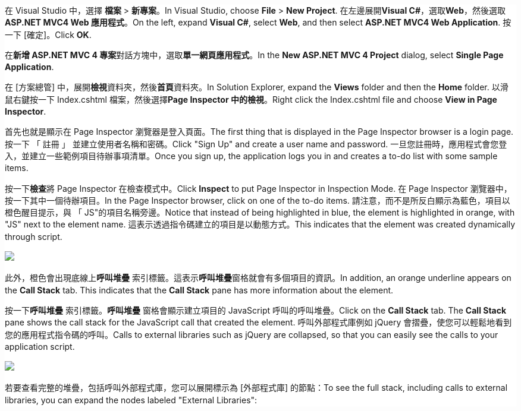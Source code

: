 
<span data-ttu-id="c5255-248">在 Visual Studio 中，選擇 **檔案** &gt; **新專案**。</span><span class="sxs-lookup"><span data-stu-id="c5255-248">In Visual Studio, choose **File** &gt; **New Project**.</span></span> <span data-ttu-id="c5255-249">在左邊展開**Visual C#**，選取**Web**，然後選取**ASP.NET MVC4 Web 應用程式**。</span><span class="sxs-lookup"><span data-stu-id="c5255-249">On the left, expand **Visual C#**, select **Web**, and then select **ASP.NET MVC4 Web Application**.</span></span> <span data-ttu-id="c5255-250">按一下 [確定]。</span><span class="sxs-lookup"><span data-stu-id="c5255-250">Click **OK**.</span></span>

<span data-ttu-id="c5255-251">在**新增 ASP.NET MVC 4 專案**對話方塊中，選取**單一網頁應用程式**。</span><span class="sxs-lookup"><span data-stu-id="c5255-251">In the **New ASP.NET MVC 4 Project** dialog, select **Single Page Application**.</span></span>

<span data-ttu-id="c5255-252">在 [方案總管] 中，展開**檢視**資料夾，然後**首頁**資料夾。</span><span class="sxs-lookup"><span data-stu-id="c5255-252">In Solution Explorer, expand the **Views** folder and then the **Home** folder.</span></span> <span data-ttu-id="c5255-253">以滑鼠右鍵按一下 Index.cshtml 檔案，然後選擇**Page Inspector 中的檢視**。</span><span class="sxs-lookup"><span data-stu-id="c5255-253">Right click the Index.cshtml file and choose **View in Page Inspector**.</span></span>

<span data-ttu-id="c5255-254">首先也就是顯示在 Page Inspector 瀏覽器是登入頁面。</span><span class="sxs-lookup"><span data-stu-id="c5255-254">The first thing that is displayed in the Page Inspector browser is a login page.</span></span> <span data-ttu-id="c5255-255">按一下 「 註冊 」 並建立使用者名稱和密碼。</span><span class="sxs-lookup"><span data-stu-id="c5255-255">Click "Sign Up" and create a user name and password.</span></span> <span data-ttu-id="c5255-256">一旦您註冊時，應用程式會您登入，並建立一些範例項目待辦事項清單。</span><span class="sxs-lookup"><span data-stu-id="c5255-256">Once you sign up, the application logs you in and creates a to-do list with some sample items.</span></span>

<span data-ttu-id="c5255-257">按一下**檢查**將 Page Inspector 在檢查模式中。</span><span class="sxs-lookup"><span data-stu-id="c5255-257">Click **Inspect** to put Page Inspector in Inspection Mode.</span></span> <span data-ttu-id="c5255-258">在 Page Inspector 瀏覽器中，按一下其中一個待辦項目。</span><span class="sxs-lookup"><span data-stu-id="c5255-258">In the Page Inspector browser, click on one of the to-do items.</span></span> <span data-ttu-id="c5255-259">請注意，而不是所反白顯示為藍色，項目以橙色醒目提示，與 「 JS"的項目名稱旁邊。</span><span class="sxs-lookup"><span data-stu-id="c5255-259">Notice that instead of being highlighted in blue, the element is highlighted in orange, with "JS" next to the element name.</span></span> <span data-ttu-id="c5255-260">這表示透過指令碼建立的項目是以動態方式。</span><span class="sxs-lookup"><span data-stu-id="c5255-260">This indicates that the element was created dynamically through script.</span></span>

![](using-page-inspector-in-aspnet-mvc/_static/image44.png)

<span data-ttu-id="c5255-261">此外，橙色會出現底線上**呼叫堆疊** 索引標籤。這表示**呼叫堆疊**窗格就會有多個項目的資訊。</span><span class="sxs-lookup"><span data-stu-id="c5255-261">In addition, an orange underline appears on the **Call Stack** tab. This indicates that the **Call Stack** pane has more information about the element.</span></span>

<span data-ttu-id="c5255-262">按一下**呼叫堆疊** 索引標籤。**呼叫堆疊** 窗格會顯示建立項目的 JavaScript 呼叫的呼叫堆疊。</span><span class="sxs-lookup"><span data-stu-id="c5255-262">Click on the **Call Stack** tab. The **Call Stack** pane shows the call stack for the JavaScript call that created the element.</span></span> <span data-ttu-id="c5255-263">呼叫外部程式庫例如 jQuery 會摺疊，使您可以輕鬆地看到您的應用程式指令碼的呼叫。</span><span class="sxs-lookup"><span data-stu-id="c5255-263">Calls to external libraries such as jQuery are collapsed, so that you can easily see the calls to your application script.</span></span>

![](using-page-inspector-in-aspnet-mvc/_static/image46.png)

<span data-ttu-id="c5255-264">若要查看完整的堆疊，包括呼叫外部程式庫，您可以展開標示為 [外部程式庫] 的節點：</span><span class="sxs-lookup"><span data-stu-id="c5255-264">To see the full stack, including calls to external libraries, you can expand the nodes labeled "External Libraries":</span></span>
